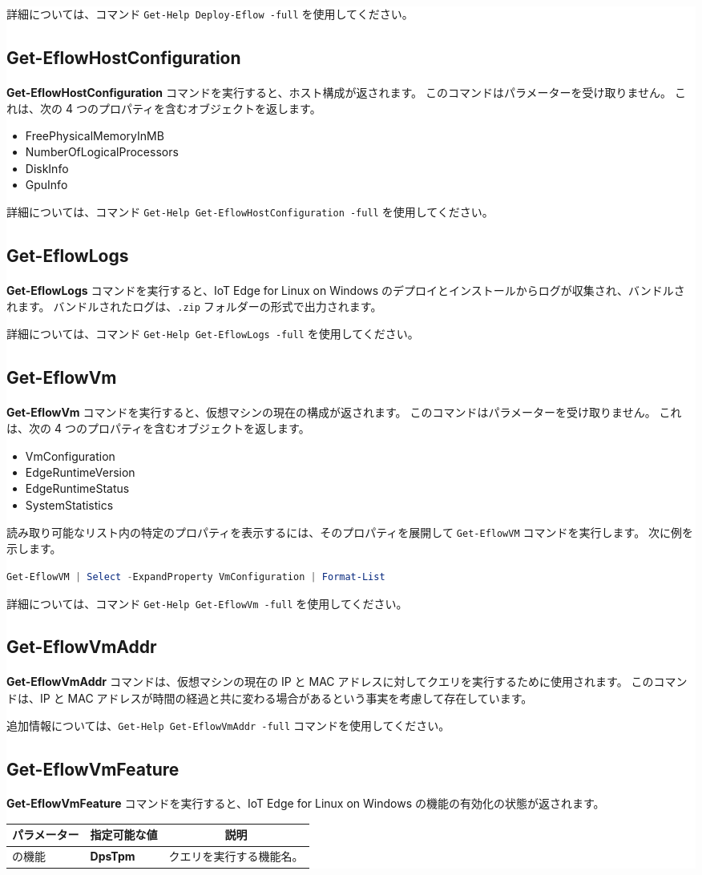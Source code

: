 詳細については、コマンド `Get-Help Deploy-Eflow -full` を使用してください。  

## <a name="get-eflowhostconfiguration"></a>Get-EflowHostConfiguration

**Get-EflowHostConfiguration** コマンドを実行すると、ホスト構成が返されます。 このコマンドはパラメーターを受け取りません。 これは、次の 4 つのプロパティを含むオブジェクトを返します。

* FreePhysicalMemoryInMB
* NumberOfLogicalProcessors
* DiskInfo
* GpuInfo

詳細については、コマンド `Get-Help Get-EflowHostConfiguration -full` を使用してください。

## <a name="get-eflowlogs"></a>Get-EflowLogs

**Get-EflowLogs** コマンドを実行すると、IoT Edge for Linux on Windows のデプロイとインストールからログが収集され、バンドルされます。 バンドルされたログは、`.zip` フォルダーの形式で出力されます。

詳細については、コマンド `Get-Help Get-EflowLogs -full` を使用してください。

## <a name="get-eflowvm"></a>Get-EflowVm

**Get-EflowVm** コマンドを実行すると、仮想マシンの現在の構成が返されます。 このコマンドはパラメーターを受け取りません。 これは、次の 4 つのプロパティを含むオブジェクトを返します。

* VmConfiguration
* EdgeRuntimeVersion
* EdgeRuntimeStatus
* SystemStatistics

読み取り可能なリスト内の特定のプロパティを表示するには、そのプロパティを展開して `Get-EflowVM` コマンドを実行します。 次に例を示します。

```powershell
Get-EflowVM | Select -ExpandProperty VmConfiguration | Format-List
```

詳細については、コマンド `Get-Help Get-EflowVm -full` を使用してください。

## <a name="get-eflowvmaddr"></a>Get-EflowVmAddr

**Get-EflowVmAddr** コマンドは、仮想マシンの現在の IP と MAC アドレスに対してクエリを実行するために使用されます。 このコマンドは、IP と MAC アドレスが時間の経過と共に変わる場合があるという事実を考慮して存在しています。

追加情報については、`Get-Help Get-EflowVmAddr -full` コマンドを使用してください。

## <a name="get-eflowvmfeature"></a>Get-EflowVmFeature

**Get-EflowVmFeature** コマンドを実行すると、IoT Edge for Linux on Windows の機能の有効化の状態が返されます。

| パラメーター | 指定可能な値 | 説明 |
| --------- | --------------- | -------- |
| の機能 | **DpsTpm** | クエリを実行する機能名。 |
